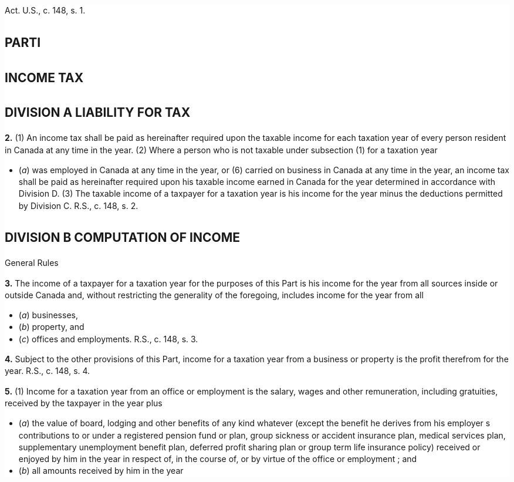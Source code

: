 Act. U.S., c. 148, s. 1.

## PARTI

## INCOME TAX

## DIVISION A LIABILITY FOR TAX

**2.** (1) An income tax shall be paid as
hereinafter required upon the taxable income
for each taxation year of every person resident
in Canada at any time in the year.
(2) Where a person who is not taxable under
subsection (1) for a taxation year
  * (_a_) was employed in Canada at any time
in the year, or
(6) carried on business in Canada at any
time in the year,
an income tax shall be paid as hereinafter
required upon his taxable income earned in
Canada for the year determined in accordance
with Division D.
(3) The taxable income of a taxpayer for a
taxation year is his income for the year minus
the deductions permitted by Division C. R.S.,
c. 148, s. 2.

## DIVISION B COMPUTATION OF INCOME
General Rules

**3.** The income of a taxpayer for a taxation
year for the purposes of this Part is his income
for the year from all sources inside or outside
Canada and, without restricting the generality
of the foregoing, includes income for the year
from all
  * (_a_) businesses,
  * (_b_) property, and
  * (_c_) offices and employments. R.S., c. 148,
s. 3.

**4.** Subject to the other provisions of this
Part, income for a taxation year from a
business or property is the profit therefrom
for the year. R.S., c. 148, s. 4.

**5.** (1) Income for a taxation year from an
office or employment is the salary, wages and
other remuneration, including gratuities,
received by the taxpayer in the year plus
  * (_a_) the value of board, lodging and other
benefits of any kind whatever (except the
benefit he derives from his employer s
contributions to or under a registered
pension fund or plan, group sickness or
accident insurance plan, medical services
plan, supplementary unemployment benefit
plan, deferred profit sharing plan or group
term life insurance policy) received or
enjoyed by him in the year in respect of, in
the course of, or by virtue of the office or
employment ; and
  * (_b_) all amounts received by him in the year
